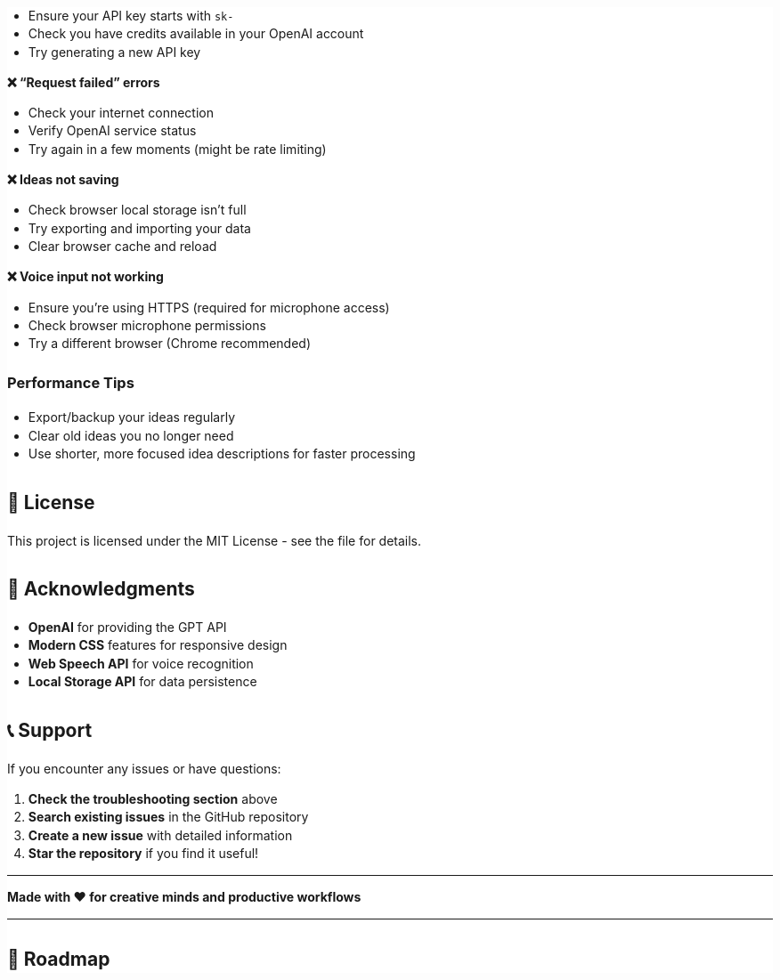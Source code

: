- Ensure your API key starts with `sk-`
- Check you have credits available in your OpenAI account
- Try generating a new API key

**❌ “Request failed” errors**

- Check your internet connection
- Verify OpenAI service status
- Try again in a few moments (might be rate limiting)

**❌ Ideas not saving**

- Check browser local storage isn’t full
- Try exporting and importing your data
- Clear browser cache and reload

**❌ Voice input not working**

- Ensure you’re using HTTPS (required for microphone access)
- Check browser microphone permissions
- Try a different browser (Chrome recommended)

### **Performance Tips**

- Export/backup your ideas regularly
- Clear old ideas you no longer need
- Use shorter, more focused idea descriptions for faster processing

## 📄 License

This project is licensed under the MIT License - see the <LICENSE> file for details.

## 🙏 Acknowledgments

- **OpenAI** for providing the GPT API
- **Modern CSS** features for responsive design
- **Web Speech API** for voice recognition
- **Local Storage API** for data persistence

## 📞 Support

If you encounter any issues or have questions:

1. **Check the troubleshooting section** above
1. **Search existing issues** in the GitHub repository
1. **Create a new issue** with detailed information
1. **Star the repository** if you find it useful!

-----

**Made with ❤️ for creative minds and productive workflows**

-----

## 🔮 Roadmap
